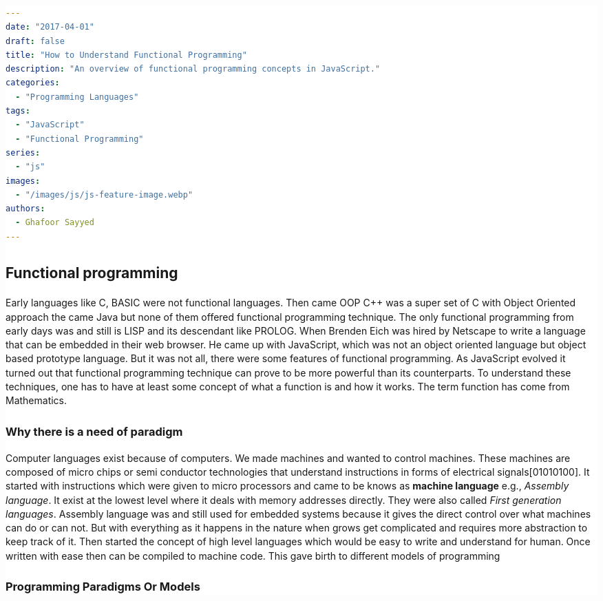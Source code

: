 ```yaml
---
date: "2017-04-01"
draft: false
title: "How to Understand Functional Programming"
description: "An overview of functional programming concepts in JavaScript."
categories:
  - "Programming Languages"
tags:
  - "JavaScript"
  - "Functional Programming"
series:
  - "js"
images:
  - "/images/js/js-feature-image.webp"
authors:
  - Ghafoor Sayyed
---
```



[//]:# (original date is of 2016-12-01)

## Functional programming

Early languages like C, BASIC were not functional languages. Then came OOP C++ was a super set of C with Object Oriented approach the came Java but none of them offered functional programming technique. The only functional programming from early days was and still is LISP and its descendant like PROLOG. When Brenden Eich was hired by Netscape to write a language that can be embedded in their web browser. He came up with JavaScript, which was not an object oriented language but object based prototype language. But it was not all, there were some features of functional programming. As JavaScript evolved it turned out that functional programming technique can prove to be more powerful than its counterparts. To understand these techniques, one has to have at least some concept of what a function is and how it works. The term function has come from Mathematics.

[//]:# ( Mathematics)

### Why there is a need of paradigm

Computer languages exist because of computers. We made machines and wanted to control machines. These machines are composed of micro chips or semi conductor technologies that understand instructions in forms of electrical signals[01010100]. It started with instructions which were given to micro processors and came to be knows as **machine language** e.g., *Assembly language*. It exist at the lowest level where it deals with memory addresses directly. They were also called *First generation languages*. Assembly language was and still used for embedded systems because it gives the direct control over what machines can do or can not. But with everything as it happens in the nature when grows get complicated and requires more abstraction to keep track of it. Then started the concept of high level languages which would be easy to write and understand for human. Once written with ease then can be compiled to machine code. This gave birth to different models of programming

### Programming Paradigms Or Models
